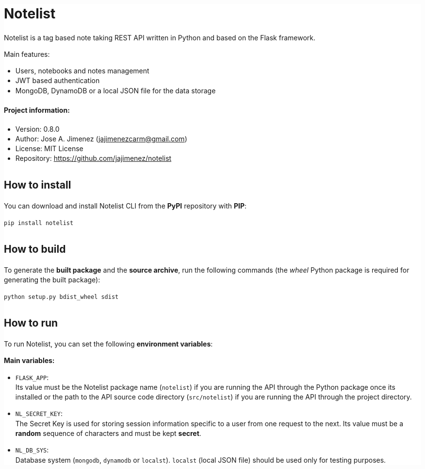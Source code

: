 # Notelist
Notelist is a tag based note taking REST API written in Python and based on the
Flask framework.

Main features:

- Users, notebooks and notes management
- JWT based authentication
- MongoDB, DynamoDB or a local JSON file for the data storage

#### Project information:
- Version: 0.8.0
- Author: Jose A. Jimenez (jajimenezcarm@gmail.com)
- License: MIT License
- Repository: https://github.com/jajimenez/notelist

## How to install

You can download and install Notelist CLI from the **PyPI** repository with
**PIP**:

```bash
pip install notelist
```

## How to build

To generate the **built package** and the **source archive**, run the following
commands (the *wheel* Python package is required for generating the built
package):

```bash
python setup.py bdist_wheel sdist
```

## How to run

To run Notelist, you can set the following **environment variables**:

**Main variables:**

- `FLASK_APP`:<br>
Its value must be the Notelist package name (`notelist`) if you are running the
API through the Python package once its installed or the path to the API source
code directory (`src/notelist`) if you are running the API through the project
directory.

- `NL_SECRET_KEY`:<br>
The Secret Key is used for storing session information specific to a user from
one request to the next. Its value must be a **random** sequence of characters
and must be kept **secret**.

- `NL_DB_SYS`:<br>
Database system (`mongodb`, `dynamodb` or `localst`). `localst` (local JSON
file) should be used only for testing purposes.
